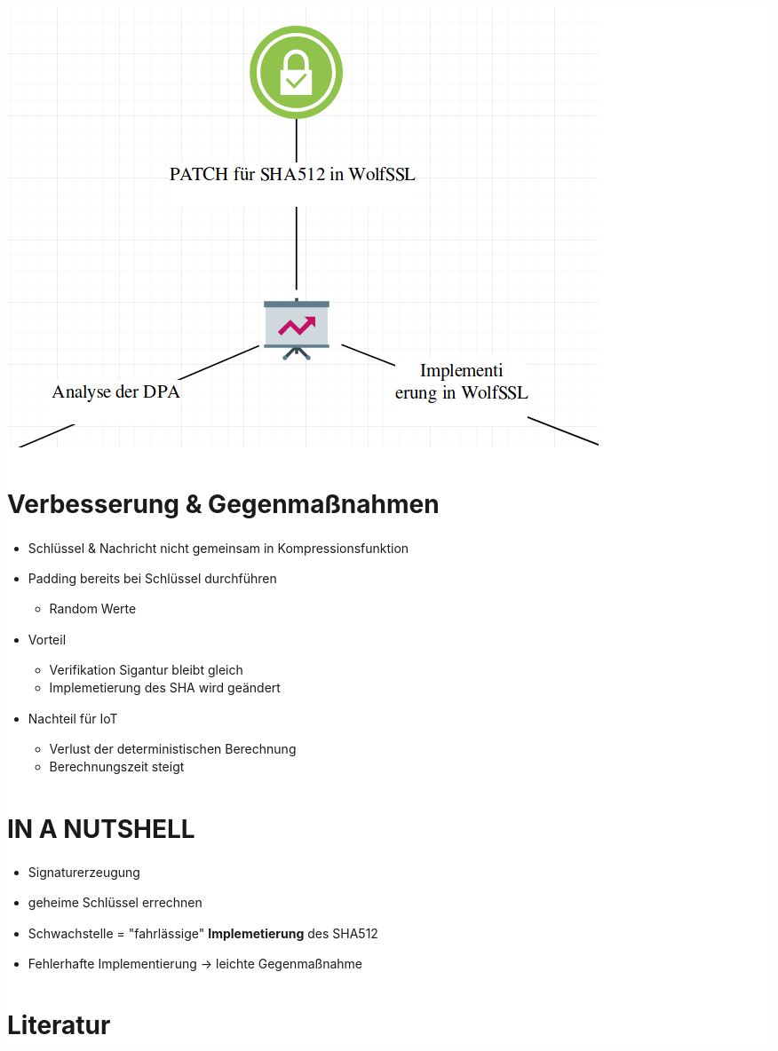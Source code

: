![](Abbildungen/Punkt5.png)


# Verbesserung & Gegenmaßnahmen

* Schlüssel & Nachricht nicht gemeinsam in Kompressionsfunktion

 

* Padding bereits bei Schlüssel durchführen
	+ Random Werte 

 

* Vorteil
	+ Verifikation Sigantur bleibt gleich
	+ Implemetierung des SHA wird geändert

 

* Nachteil für IoT 
	+ Verlust der deterministischen Berechnung 
	+ Berechnungszeit steigt 

# IN A NUTSHELL

* Signaturerzeugung

 

* geheime Schlüssel errechnen



* Schwachstelle = "fahrlässige" __Implemetierung__ des SHA512 

 

* Fehlerhafte Implementierung → leichte Gegenmaßnahme

# Literatur
